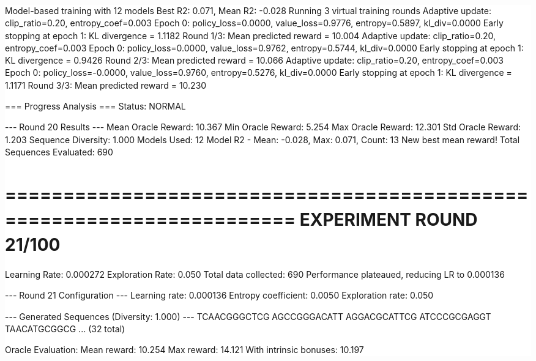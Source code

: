 Model-based training with 12 models
Best R2: 0.071, Mean R2: -0.028
Running 3 virtual training rounds
  Adaptive update: clip_ratio=0.20, entropy_coef=0.003
    Epoch 0: policy_loss=0.0000, value_loss=0.9776, entropy=0.5897, kl_div=0.0000
    Early stopping at epoch 1: KL divergence = 1.1182
  Round 1/3: Mean predicted reward = 10.004
  Adaptive update: clip_ratio=0.20, entropy_coef=0.003
    Epoch 0: policy_loss=0.0000, value_loss=0.9762, entropy=0.5744, kl_div=0.0000
    Early stopping at epoch 1: KL divergence = 0.9426
  Round 2/3: Mean predicted reward = 10.066
  Adaptive update: clip_ratio=0.20, entropy_coef=0.003
    Epoch 0: policy_loss=-0.0000, value_loss=0.9760, entropy=0.5276, kl_div=0.0000
    Early stopping at epoch 1: KL divergence = 1.1171
  Round 3/3: Mean predicted reward = 10.230

  === Progress Analysis ===
  Status: NORMAL

--- Round 20 Results ---
  Mean Oracle Reward: 10.367
  Min Oracle Reward: 5.254
  Max Oracle Reward: 12.301
  Std Oracle Reward: 1.203
  Sequence Diversity: 1.000
  Models Used: 12
  Model R2 - Mean: -0.028, Max: 0.071, Count: 13
  New best mean reward!
  Total Sequences Evaluated: 690

======================================================================
EXPERIMENT ROUND 21/100
======================================================================
Learning Rate: 0.000272
Exploration Rate: 0.050
Total data collected: 690
  Performance plateaued, reducing LR to 0.000136

--- Round 21 Configuration ---
Learning rate: 0.000136
Entropy coefficient: 0.0050
Exploration rate: 0.050

--- Generated Sequences (Diversity: 1.000) ---
  TCAACGGGCTCG
  AGCCGGGACATT
  AGGACGCATTCG
  ATCCCGCGAGGT
  TAACATGCGGCG
  ... (32 total)

Oracle Evaluation:
  Mean reward: 10.254
  Max reward: 14.121
  With intrinsic bonuses: 10.197
